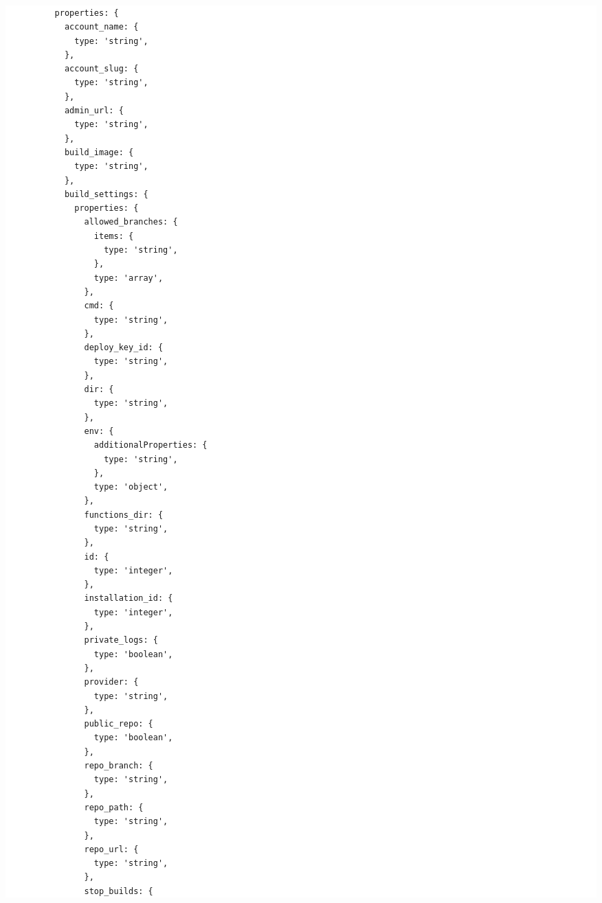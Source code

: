               properties: {
                account_name: {
                  type: 'string',
                },
                account_slug: {
                  type: 'string',
                },
                admin_url: {
                  type: 'string',
                },
                build_image: {
                  type: 'string',
                },
                build_settings: {
                  properties: {
                    allowed_branches: {
                      items: {
                        type: 'string',
                      },
                      type: 'array',
                    },
                    cmd: {
                      type: 'string',
                    },
                    deploy_key_id: {
                      type: 'string',
                    },
                    dir: {
                      type: 'string',
                    },
                    env: {
                      additionalProperties: {
                        type: 'string',
                      },
                      type: 'object',
                    },
                    functions_dir: {
                      type: 'string',
                    },
                    id: {
                      type: 'integer',
                    },
                    installation_id: {
                      type: 'integer',
                    },
                    private_logs: {
                      type: 'boolean',
                    },
                    provider: {
                      type: 'string',
                    },
                    public_repo: {
                      type: 'boolean',
                    },
                    repo_branch: {
                      type: 'string',
                    },
                    repo_path: {
                      type: 'string',
                    },
                    repo_url: {
                      type: 'string',
                    },
                    stop_builds: {